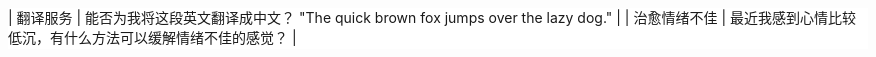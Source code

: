 | 翻译服务                                | 能否为我将这段英文翻译成中文？ "The quick brown fox jumps over the lazy dog."                                                                                                                                                                                                                                                                                                                                                                                                                                                                                                                                                                                                                                                                                                                                                                                                                                                                                                                                                                                                                                                                                                                                                                                                                                                                                                                                                                                                                                                                                                                                                                                                                                                                                                                                                                                                                                                                                                                                                                                                                                                                                                                                                                                                                                                                                                                                                                                                                                                                                                                                                                                                                                                                                                                                                                                                                                                                                                                                                                                           |
| 治愈情绪不佳                             | 最近我感到心情比较低沉，有什么方法可以缓解情绪不佳的感觉？                                                                                                                                                                                                                                                                                                                                                                                                                                                                                                                                                                                                                                                                                                                                                                                                                                                                                                                                                                                                                                                                                                                                                                                                                                                                                                                                                                                                                                                                                                                                                                                                                                                                                                                                                                                                                                                                                                                                                                                                                                                                                                                                                                                                                                                                                                                                                                                                                                                                                                                                                                                                                                                                                                                                                                                                                                                                                                                                                                                                                                          |
